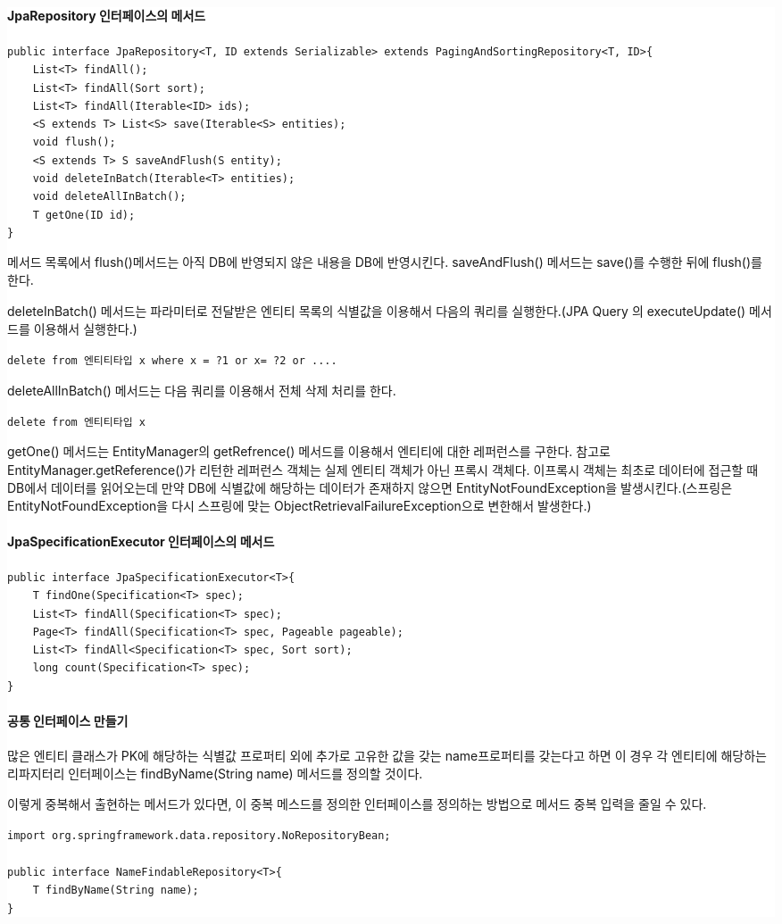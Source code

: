 #### JpaRepository 인터페이스의 메서드

~~~~
public interface JpaRepository<T, ID extends Serializable> extends PagingAndSortingRepository<T, ID>{
	List<T> findAll();
	List<T> findAll(Sort sort);
	List<T> findAll(Iterable<ID> ids);
	<S extends T> List<S> save(Iterable<S> entities);
	void flush();
	<S extends T> S saveAndFlush(S entity);
	void deleteInBatch(Iterable<T> entities);
	void deleteAllInBatch();
	T getOne(ID id);
}
~~~~

메서드 목록에서 flush()메서드는 아직 DB에 반영되지 않은 내용을 DB에 반영시킨다. saveAndFlush() 메서드는 save()를 수행한 뒤에 flush()를 한다.

deleteInBatch() 메서드는 파라미터로 전달받은 엔티티 목록의 식별값을 이용해서 다음의 쿼리를 실행한다.(JPA Query 의 executeUpdate() 메서드를 이용해서 실행한다.)

~~~~
delete from 엔티티타입 x where x = ?1 or x= ?2 or ....
~~~~

deleteAllInBatch() 메서드는 다음 쿼리를 이용해서 전체 삭제 처리를 한다.

~~~~
delete from 엔티티타입 x
~~~~

getOne() 메서드는 EntityManager의 getRefrence() 메서드를 이용해서 엔티티에 대한 레퍼런스를 구한다. 참고로 EntityManager.getReference()가 리턴한 레퍼런스 객체는 실제 엔티티 객체가 아닌 프록시 객체다. 이프록시 객체는 최초로 데이터에 접근할 때 DB에서 데이터를 읽어오는데 만약 DB에 식별값에 해당하는 데이터가 존재하지 않으면 EntityNotFoundException을 발생시킨다.(스프링은 EntityNotFoundException을 다시 스프링에 맞는 ObjectRetrievalFailureException으로 변한해서 발생한다.)


#### JpaSpecificationExecutor 인터페이스의 메서드

~~~~
public interface JpaSpecificationExecutor<T>{
	T findOne(Specification<T> spec);
	List<T> findAll(Specification<T> spec);
	Page<T> findAll(Specification<T> spec, Pageable pageable);
	List<T> findAll<Specification<T> spec, Sort sort);
	long count(Specification<T> spec);
}
~~~~

#### 공통 인터페이스 만들기

많은 엔티티 클래스가 PK에 해당하는 식별값 프로퍼티 외에 추가로 고유한 값을 갖는 name프로퍼티를 갖는다고 하면 이 경우 각 엔티티에 해당하는 리파지터리 인터페이스는 findByName(String name) 메서드를 정의할 것이다.

이렇게 중복해서 출현하는 메서드가 있다면, 이 중복 메스드를 정의한 인터페이스를 정의하는 방법으로 메서드 중복 입력을 줄일 수 있다.

~~~~
import org.springframework.data.repository.NoRepositoryBean;

public interface NameFindableRepository<T>{
	T findByName(String name);
}
~~~~
